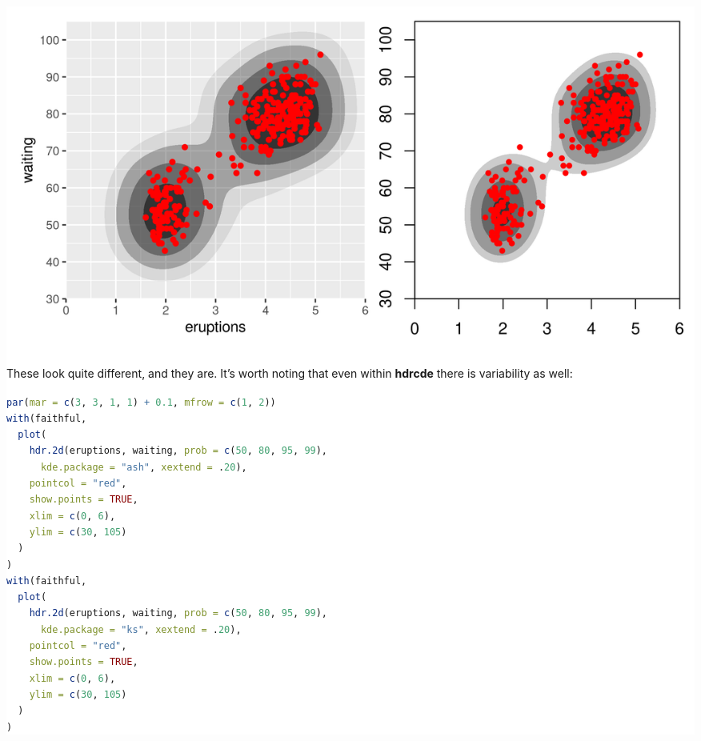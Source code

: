 <img src="man/figures/README-hdrcde-1.png" width="100%" />

These look quite different, and they are. It’s worth noting that even
within **hdrcde** there is variability as well:

``` r
par(mar = c(3, 3, 1, 1) + 0.1, mfrow = c(1, 2))
with(faithful,
  plot(
    hdr.2d(eruptions, waiting, prob = c(50, 80, 95, 99), 
      kde.package = "ash", xextend = .20),
    pointcol = "red",
    show.points = TRUE,
    xlim = c(0, 6),
    ylim = c(30, 105)
  )
)
with(faithful,
  plot(
    hdr.2d(eruptions, waiting, prob = c(50, 80, 95, 99), 
      kde.package = "ks", xextend = .20),
    pointcol = "red",
    show.points = TRUE,
    xlim = c(0, 6),
    ylim = c(30, 105)
  )
)
```
